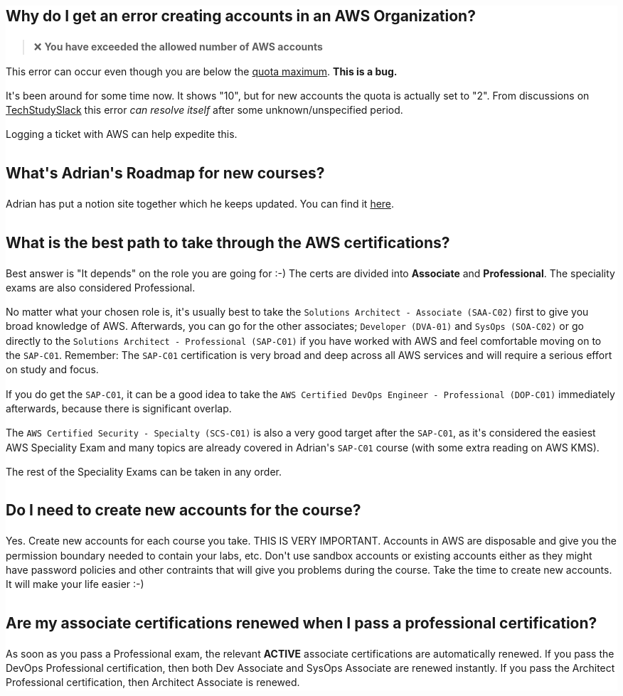 ## Why do I get an error creating accounts in an AWS Organization?
> ❌ **You have exceeded the allowed number of AWS accounts**

This error can occur even though you are below the [quota maximum](https://docs.aws.amazon.com/organizations/latest/userguide/orgs_reference_limits.html). **This is a bug.**

It's been around for some time now. It shows "10", but for new accounts the quota is actually set to "2". From discussions on [TechStudySlack](https://techstudyslack.com/) this error *can resolve itself* after some unknown/unspecified period.

Logging a ticket with AWS can help expedite this.

## What's Adrian's Roadmap for new courses?
Adrian has put a notion site together which he keeps updated. 
You can find it [here](https://www.notion.so/96fc88a739dc45a59174f1acd8a96776?v=604d7bc7ed9744e1982ef257273d44f9). 

## What is the best path to take through the AWS certifications?
Best answer is "It depends" on the role you are going for :-) The certs are divided into **Associate** and **Professional**. The speciality exams are also considered Professional. 

No matter what your chosen role is, it's usually best to take the `Solutions Architect - Associate (SAA-C02)` first to give you broad knowledge of AWS. Afterwards, you can go for the other associates; `Developer (DVA-01)` and `SysOps (SOA-C02)` or go directly to the `Solutions Architect - Professional (SAP-C01)` if you have worked with AWS and feel comfortable moving on to the `SAP-C01`. Remember: The `SAP-C01` certification is very broad and deep across all AWS services and will require a serious effort on study and focus. 

If you do get the `SAP-C01`, it can be a good idea to take the `AWS Certified DevOps Engineer - Professional (DOP-C01)` immediately afterwards, because there is significant overlap.

The `AWS Certified Security - Specialty (SCS-C01)` is also a very good target after the `SAP-C01`, as it's considered the easiest AWS Speciality Exam and many topics are already covered in Adrian's `SAP-C01` course (with some extra reading on AWS KMS).

The rest of the Speciality Exams can be taken in any order. 

## Do I need to create new accounts for the course?
Yes. Create new accounts for each course you take. THIS IS VERY IMPORTANT. 
Accounts in AWS are disposable and give you the permission boundary needed to contain your labs, etc. Don't use sandbox accounts or
existing accounts either as they might have password policies and other contraints that will give you problems during the course. Take the time to create new 
accounts. It will make your life easier :-)

## Are my associate certifications renewed when I pass a professional certification?
As soon as you pass a Professional exam, the relevant **ACTIVE** associate certifications are automatically renewed. If you pass the DevOps Professional 
certification, then both Dev Associate and SysOps Associate are renewed instantly. If you pass the Architect Professional certification, then Architect 
Associate is renewed. 
